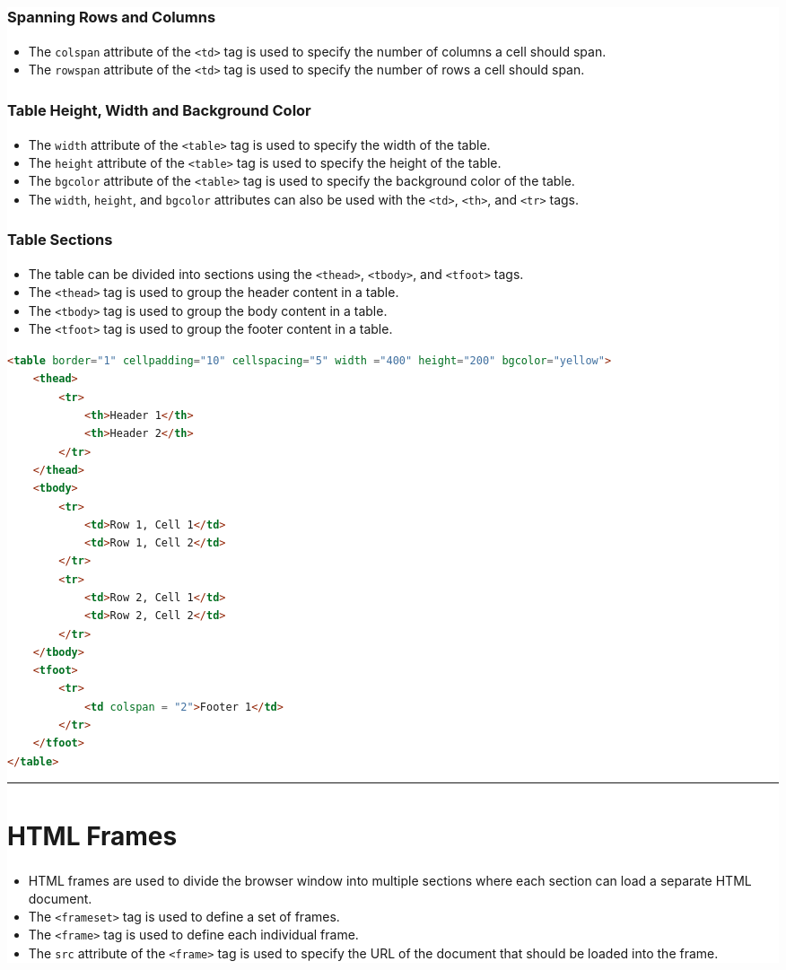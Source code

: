 ### Spanning Rows and Columns
- The `colspan` attribute of the `<td>` tag is used to specify the number of columns a cell should span.
- The `rowspan` attribute of the `<td>` tag is used to specify the number of rows a cell should span.

### Table Height, Width and Background Color
- The `width` attribute of the `<table>` tag is used to specify the width of the table.
- The `height` attribute of the `<table>` tag is used to specify the height of the table.
- The `bgcolor` attribute of the `<table>` tag is used to specify the background color of the table.
- The `width`, `height`, and `bgcolor` attributes can also be used with the `<td>`, `<th>`, and `<tr>` tags.

### Table Sections
- The table can be divided into sections using the `<thead>`, `<tbody>`, and `<tfoot>` tags.
- The `<thead>` tag is used to group the header content in a table.
- The `<tbody>` tag is used to group the body content in a table.
- The `<tfoot>` tag is used to group the footer content in a table.

```html
<table border="1" cellpadding="10" cellspacing="5" width ="400" height="200" bgcolor="yellow">
    <thead>
        <tr>
            <th>Header 1</th>
            <th>Header 2</th>
        </tr>
    </thead>
    <tbody>
        <tr>
            <td>Row 1, Cell 1</td>
            <td>Row 1, Cell 2</td>
        </tr>
        <tr>
            <td>Row 2, Cell 1</td>
            <td>Row 2, Cell 2</td>
        </tr>
    </tbody>
    <tfoot>
        <tr>
            <td colspan = "2">Footer 1</td>
        </tr>
    </tfoot>
</table>
```
---

# HTML Frames
- HTML frames are used to divide the browser window into multiple sections where each section can load a separate HTML document.
- The `<frameset>` tag is used to define a set of frames.
- The `<frame>` tag is used to define each individual frame.
- The `src` attribute of the `<frame>` tag is used to specify the URL of the document that should be loaded into the frame.

